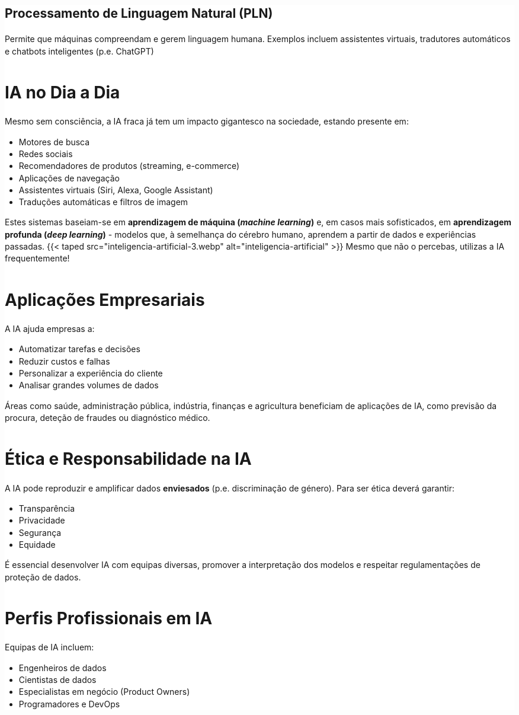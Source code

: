 ## Processamento de Linguagem Natural (PLN)
Permite que máquinas compreendam e gerem linguagem humana. Exemplos incluem assistentes virtuais, tradutores automáticos e chatbots inteligentes (p.e. ChatGPT)

# IA no Dia a Dia
Mesmo sem consciência, a IA fraca já tem um impacto gigantesco na sociedade, estando presente em:
- Motores de busca
- Redes sociais
- Recomendadores de produtos (streaming, e-commerce)
- Aplicações de navegação
- Assistentes virtuais (Siri, Alexa, Google Assistant)
- Traduções automáticas e filtros de imagem

Estes sistemas baseiam-se em **aprendizagem de máquina (_machine learning_)** e, em casos mais sofisticados, em **aprendizagem profunda (_deep learning_)** - modelos que, à semelhança do cérebro humano, aprendem a partir de dados e experiências passadas.
{{< taped src="inteligencia-artificial-3.webp" alt="inteligencia-artificial" >}}
Mesmo que não o percebas, utilizas a IA frequentemente!

# Aplicações Empresariais
A IA ajuda empresas a:
- Automatizar tarefas e decisões
- Reduzir custos e falhas
- Personalizar a experiência do cliente
- Analisar grandes volumes de dados

Áreas como saúde, administração pública, indústria, finanças e agricultura beneficiam de aplicações de IA, como previsão da procura, deteção de fraudes ou diagnóstico médico.

# Ética e Responsabilidade na IA
A IA pode reproduzir e amplificar dados **enviesados** (p.e. discriminação de género). Para ser ética deverá garantir:
- Transparência
- Privacidade
- Segurança
- Equidade

É essencial desenvolver IA com equipas diversas, promover a interpretação dos modelos e respeitar regulamentações de proteção de dados.

# Perfis Profissionais em IA
Equipas de IA incluem:
- Engenheiros de dados
- Cientistas de dados
- Especialistas em negócio (Product Owners)
- Programadores e DevOps

